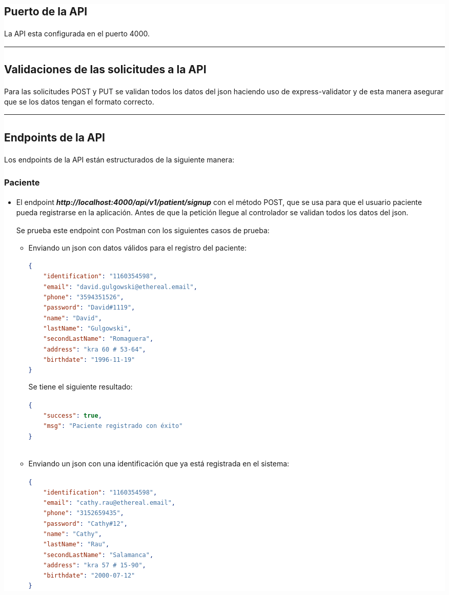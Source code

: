 
## Puerto de la API

La API esta configurada en el puerto 4000.

---

## Validaciones de las solicitudes a la API
Para las solicitudes POST y PUT se validan todos los datos del json haciendo uso de express-validator y de esta manera asegurar que se los datos tengan el formato correcto. 

---

## Endpoints de la API

Los endpoints de la API están estructurados de la siguiente manera:

### Paciente

- El endpoint ***http://localhost:4000/api/v1/patient/signup*** con el método POST, que se usa para que el usuario paciente pueda registrarse en la aplicación. Antes de que la petición llegue al controlador se validan todos los datos del json.

  Se prueba este endpoint con Postman con los siguientes casos de prueba:

    - Enviando un json con datos válidos para el registro del paciente:
      ```json
      {
          "identification": "1160354598",
          "email": "david.gulgowski@ethereal.email",
          "phone": "3594351526",
          "password": "David#1119",
          "name": "David",
          "lastName": "Gulgowski",
          "secondLastName": "Romaguera",
          "address": "kra 60 # 53-64",
          "birthdate": "1996-11-19"
      }
      ```

      Se tiene el siguiente resultado:
      ```json
      {
          "success": true,
          "msg": "Paciente registrado con éxito"
      }
      ```

    <br>

    -  Enviando un json con una identificación que ya está registrada en el sistema:
        ```json
        {
            "identification": "1160354598",
            "email": "cathy.rau@ethereal.email",
            "phone": "3152659435",
            "password": "Cathy#12",
            "name": "Cathy",
            "lastName": "Rau",
            "secondLastName": "Salamanca",
            "address": "kra 57 # 15-90",
            "birthdate": "2000-07-12"
        }
        ```
